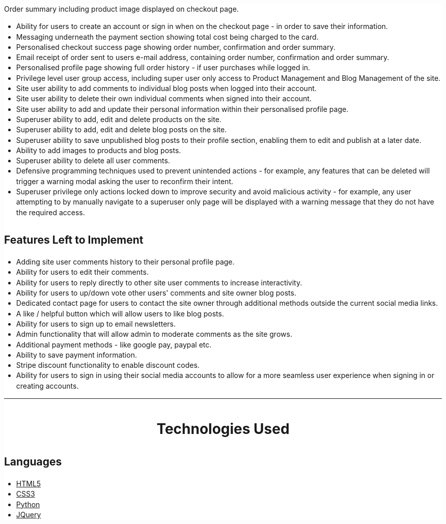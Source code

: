 Order summary including product image displayed on checkout page. 
- Ability for users to create an account or sign in when on the checkout page - in order to save their information. 
- Messaging underneath the payment section showing total cost being charged to the card. 
- Personalised checkout success page showing order number, confirmation and order summary. 
- Email receipt of order sent to users e-mail address, containing order number, confirmation and order summary. 
- Personalised profile page showing full order history - if user purchases while logged in. 
- Privilege level user group access, including super user only access to Product Management and Blog Management of the site. 
- Site user ability to add comments to individual blog posts when logged into their account. 
- Site user ability to delete their own individual comments when signed into their account. 
- Site user ability to add and update their personal information within their personalised profile page. 
- Superuser ability to add, edit and delete products on the site. 
- Superuser ability to add, edit and delete blog posts on the site. 
- Superuser ability to save unpublished blog posts to their profile section, enabling them to edit and publish at a later date. 
- Ability to add images to products and blog posts.
- Superuser ability to delete all user comments. 
- Defensive programming techniques used to prevent unintended actions - for example, any features that can be deleted will trigger a warning modal asking the user to reconfirm their intent. 
- Superuser privilege only actions locked down to improve security and avoid malicious activity - for example, any user attempting to by manually navigate to a superuser only page will be displayed with a warning message that they do not have the required access. 

## Features Left to Implement

- Adding site user comments history to their personal profile page. 
- Ability for users to edit their comments. 
- Ability for users to reply directly to other site user comments to increase interactivity. 
- Ability for users to up/down vote other users' comments and site owner blog posts. 
- Dedicated contact page for users to contact the site owner through additional methods outside the current social media links.  
- A like / helpful button which will allow users to like blog posts. 
- Ability for users to sign up to email newsletters. 
- Admin functionality that will allow admin to moderate comments as the site grows.
- Additional payment methods - like google pay, paypal etc. 
- Ability to save payment information. 
- Stripe discount functionality to enable discount codes. 
- Ability for users to sign in using their social media accounts to allow for a more seamless user experience when signing in or creating accounts. 

--- 

# <p align="center"> Technologies Used

## Languages
* [HTML5](https://en.wikipedia.org/wiki/HTML5)
* [CSS3](https://en.wikipedia.org/wiki/CSS)
* [Python](https://www.python.org/)
* [JQuery](https://jquery.com/)
